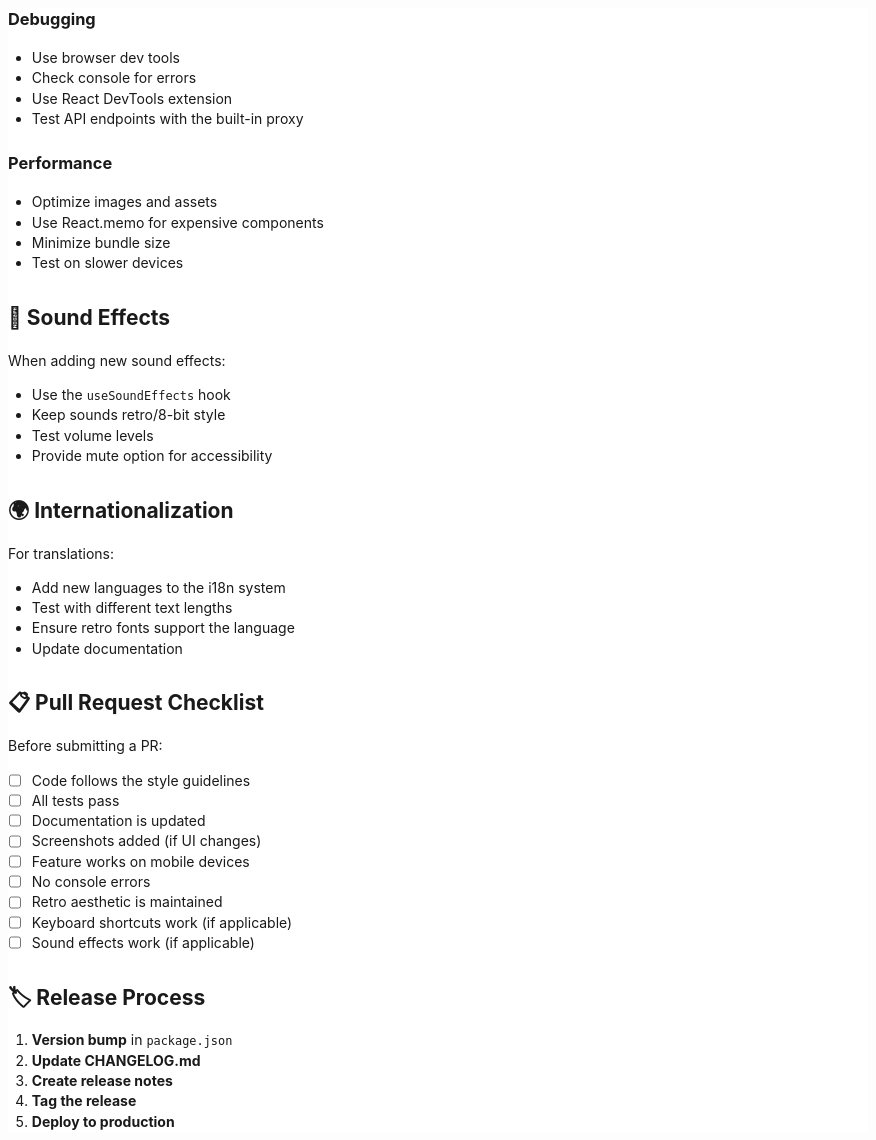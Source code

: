 ### Debugging

- Use browser dev tools
- Check console for errors
- Use React DevTools extension
- Test API endpoints with the built-in proxy

### Performance

- Optimize images and assets
- Use React.memo for expensive components
- Minimize bundle size
- Test on slower devices

## 🎵 Sound Effects

When adding new sound effects:

- Use the `useSoundEffects` hook
- Keep sounds retro/8-bit style
- Test volume levels
- Provide mute option for accessibility

## 🌍 Internationalization

For translations:

- Add new languages to the i18n system
- Test with different text lengths
- Ensure retro fonts support the language
- Update documentation

## 📋 Pull Request Checklist

Before submitting a PR:

- [ ] Code follows the style guidelines
- [ ] All tests pass
- [ ] Documentation is updated
- [ ] Screenshots added (if UI changes)
- [ ] Feature works on mobile devices
- [ ] No console errors
- [ ] Retro aesthetic is maintained
- [ ] Keyboard shortcuts work (if applicable)
- [ ] Sound effects work (if applicable)

## 🏷️ Release Process

1. **Version bump** in `package.json`
2. **Update CHANGELOG.md**
3. **Create release notes**
4. **Tag the release**
5. **Deploy to production**
